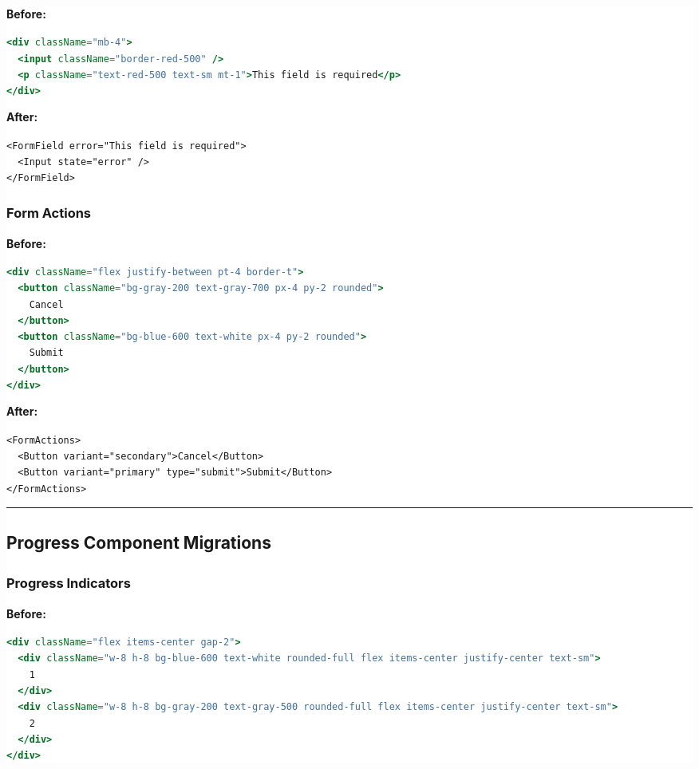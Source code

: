 **Before:**
```jsx
<div className="mb-4">
  <input className="border-red-500" />
  <p className="text-red-500 text-sm mt-1">This field is required</p>
</div>
```

**After:**
```tsx
<FormField error="This field is required">
  <Input state="error" />
</FormField>
```

### Form Actions

**Before:**
```jsx
<div className="flex justify-between pt-4 border-t">
  <button className="bg-gray-200 text-gray-700 px-4 py-2 rounded">
    Cancel
  </button>
  <button className="bg-blue-600 text-white px-4 py-2 rounded">
    Submit
  </button>
</div>
```

**After:**
```tsx
<FormActions>
  <Button variant="secondary">Cancel</Button>
  <Button variant="primary" type="submit">Submit</Button>
</FormActions>
```

---

## Progress Component Migrations

### Progress Indicators

**Before:**
```jsx
<div className="flex items-center gap-2">
  <div className="w-8 h-8 bg-blue-600 text-white rounded-full flex items-center justify-center text-sm">
    1
  </div>
  <div className="w-8 h-8 bg-gray-200 text-gray-500 rounded-full flex items-center justify-center text-sm">
    2
  </div>
</div>
```
